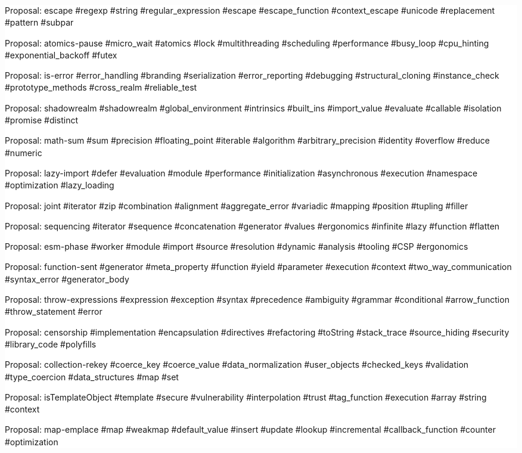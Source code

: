 Proposal: escape 
 #regexp #string #regular_expression #escape #escape_function #context_escape #unicode #replacement #pattern #subpar

Proposal: atomics-pause 
 #micro_wait #atomics #lock #multithreading #scheduling #performance #busy_loop #cpu_hinting #exponential_backoff #futex

Proposal: is-error 
 #error_handling #branding #serialization #error_reporting #debugging #structural_cloning #instance_check #prototype_methods #cross_realm #reliable_test

Proposal: shadowrealm 
 #shadowrealm #global_environment #intrinsics #built_ins #import_value #evaluate #callable #isolation #promise #distinct

Proposal: math-sum 
 #sum #precision #floating_point #iterable #algorithm #arbitrary_precision #identity #overflow #reduce #numeric

Proposal: lazy-import 
 #defer #evaluation #module #performance #initialization #asynchronous #execution #namespace #optimization #lazy_loading

Proposal: joint 
 #iterator #zip #combination #alignment #aggregate_error #variadic #mapping #position #tupling #filler

Proposal: sequencing 
 #iterator #sequence #concatenation #generator #values #ergonomics #infinite #lazy #function #flatten

Proposal: esm-phase 
 #worker #module #import #source #resolution #dynamic #analysis #tooling #CSP #ergonomics

Proposal: function-sent 
 #generator #meta_property #function #yield #parameter #execution #context #two_way_communication #syntax_error #generator_body

Proposal: throw-expressions 
 #expression #exception #syntax #precedence #ambiguity #grammar #conditional #arrow_function #throw_statement #error

Proposal: censorship 
 #implementation #encapsulation #directives #refactoring #toString #stack_trace #source_hiding #security #library_code #polyfills

Proposal: collection-rekey 
 #coerce_key #coerce_value #data_normalization #user_objects #checked_keys #validation #type_coercion #data_structures #map #set

Proposal: isTemplateObject 
 #template #secure #vulnerability #interpolation #trust #tag_function #execution #array #string #context

Proposal: map-emplace 
 #map #weakmap #default_value #insert #update #lookup #incremental #callback_function #counter #optimization
